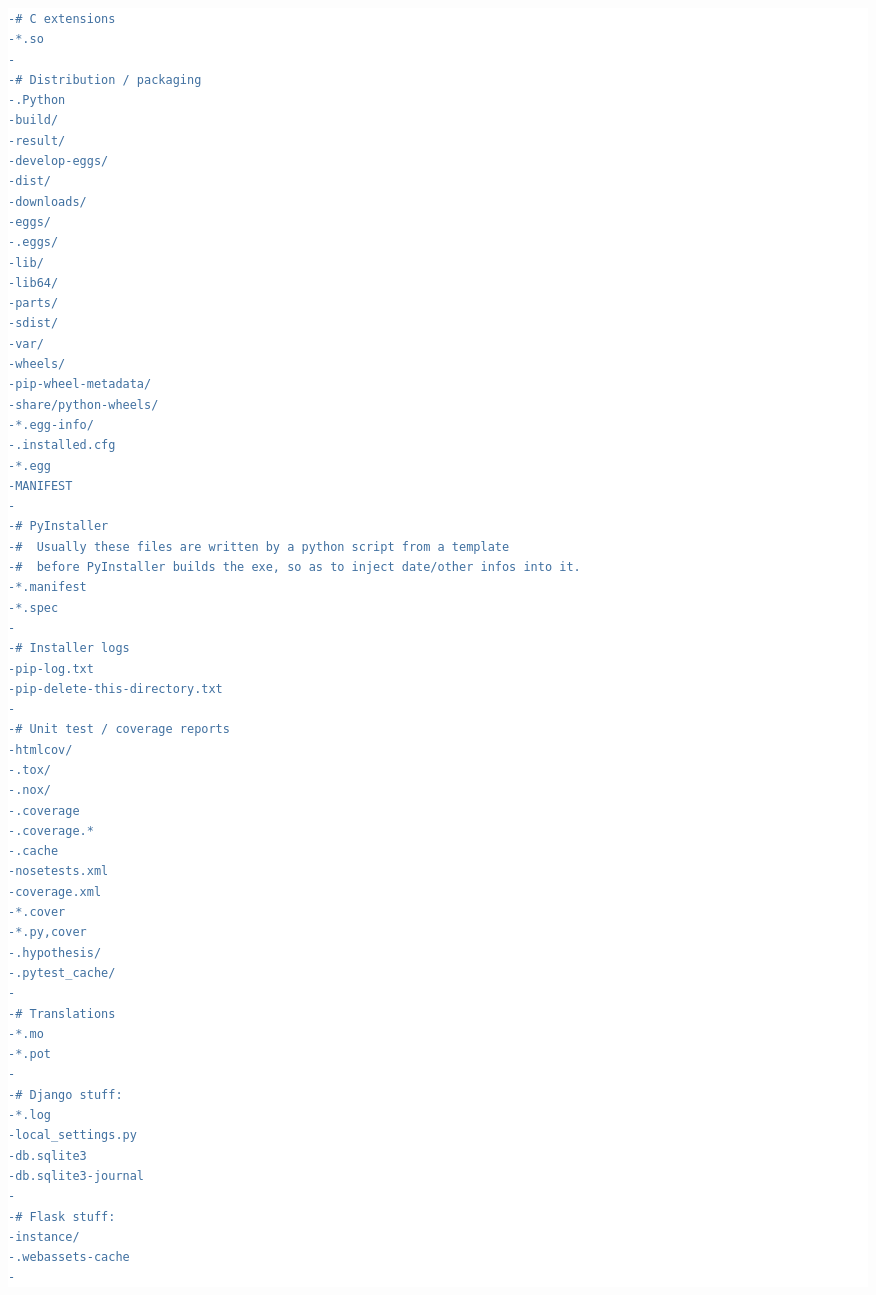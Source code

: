 ```diff
-# C extensions
-*.so
-
-# Distribution / packaging
-.Python
-build/
-result/
-develop-eggs/
-dist/
-downloads/
-eggs/
-.eggs/
-lib/
-lib64/
-parts/
-sdist/
-var/
-wheels/
-pip-wheel-metadata/
-share/python-wheels/
-*.egg-info/
-.installed.cfg
-*.egg
-MANIFEST
-
-# PyInstaller
-#  Usually these files are written by a python script from a template
-#  before PyInstaller builds the exe, so as to inject date/other infos into it.
-*.manifest
-*.spec
-
-# Installer logs
-pip-log.txt
-pip-delete-this-directory.txt
-
-# Unit test / coverage reports
-htmlcov/
-.tox/
-.nox/
-.coverage
-.coverage.*
-.cache
-nosetests.xml
-coverage.xml
-*.cover
-*.py,cover
-.hypothesis/
-.pytest_cache/
-
-# Translations
-*.mo
-*.pot
-
-# Django stuff:
-*.log
-local_settings.py
-db.sqlite3
-db.sqlite3-journal
-
-# Flask stuff:
-instance/
-.webassets-cache
-
```